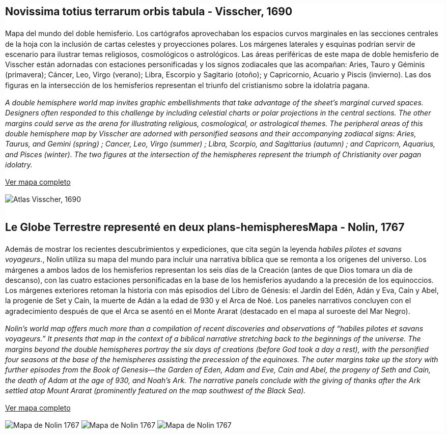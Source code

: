 
## Novissima totius terrarum orbis tabula - Visscher, 1690
Mapa del mundo del doble hemisferio. Los cartógrafos aprovechaban los espacios curvos marginales en las secciones centrales de la hoja con la inclusión de cartas celestes y proyecciones polares. Los márgenes laterales y esquinas podrían servir de escenario para ilustrar temas religiosos, cosmológicos o astrológicos. Las áreas periféricas de este mapa de doble hemisferio de Visscher están adornadas con estaciones personificadas y los signos zodiacales que las acompañan: Aries, Tauro y Géminis (primavera); Cáncer, Leo, Virgo (verano); Libra, Escorpio y Sagitario (otoño); y Capricornio, Acuario y Piscis (invierno). Las dos figuras en la intersección de los hemisferios representan el triunfo del cristianismo sobre la idolatría pagana.

_A double hemisphere world map invites graphic embellishments that take advantage of the sheet’s marginal curved spaces. Designers often responded to this challenge by including celestial charts or polar projections in the central sections. The other margins could serve as the arena for illustrating religious, cosmological, or astrological themes. The peripheral areas of this double hemisphere map by Visscher are adorned with personified seasons and their accompanying zodiacal signs: Aries, Taurus, and Gemini (spring) ; Cancer, Leo, Virgo (summer) ; Libra, Scorpio, and Sagittarius (autumn) ; and Capricorn, Aquarius, and Pisces (winter). The two figures at the intersection of the hemispheres represent the triumph of Christianity over pagan idolatry._

[Ver mapa completo](https://iiif.lib.harvard.edu/manifests/view/ids:24508170 "Novissima totius terrarum orbis tabula - Visscher, 1690")

![Atlas Visscher, 1690](img/visscher1690.jpg "Novissima totius terrarum orbis tabula - Visscher, 1690")


## Le Globe Terrestre representé en deux plans-hemispheresMapa - Nolin, 1767

Además de mostrar los recientes descubrimientos y expediciones, que cita según la leyenda _habiles pilotes et savans voyageurs._, Nolin utiliza su mapa del mundo para incluir una narrativa bíblica que se remonta a los orígenes del universo. Los márgenes a ambos lados de los hemisferios representan los seis días de la Creación (antes de que Dios tomara un día de descanso), con las cuatro estaciones personificadas en la base de los hemisferios ayudando a la precesión de los equinoccios. Los márgenes exteriores retoman la historia con más episodios del Libro de Génesis: el Jardín del Edén, Adán y Eva, Caín y Abel, la progenie de Set y Caín, la muerte de Adán a la edad de 930 y el Arca de Noé. Los paneles narrativos concluyen con el agradecimiento después de que el Arca se asentó en el Monte Ararat (destacado en el mapa al suroeste del Mar Negro).

_Nolin’s world map offers much more than a compilation of recent discoveries and observations of “habiles pilotes et savans voyageurs.” It presents that map in the context of a biblical narrative stretching back to the beginnings of the universe. The margins beyond the double hemispheres portray the six days of creations (before God took a day a rest), with the personified four seasons at the base of the hemispheres assisting the precession of the equinoxes. The outer margins take up the story with further episodes from the Book of Genesis—the Garden of Eden, Adam and Eve, Cain and Abel, the progeny of Seth and Cain, the death of Adam at the age of 930, and Noah’s Ark. The narrative panels conclude with the giving of thanks after the Ark settled atop Mount Ararat (prominently featured on the map southwest of the Black Sea)._

[Ver mapa completo](https://iiif.lib.harvard.edu/manifests/view/ids:10977366 "Le Globe Terrestre representé en deux plans-hemispheresMapa - Nolin, 1767")

![Mapa de Nolin 1767](img/nolin-fullmap.jpg "Le Globe Terrestre representé en deux plans-hemispheresMapa - Nolin, 1767")
![Mapa de Nolin 1767](img/nolin1767-pieglobo.jpg "Le Globe Terrestre representé en deux plans-hemispheresMapa - Nolin, 1767")
![Mapa de Nolin 1767](img/nolin-cabecera.jpg "Le Globe Terrestre representé en deux plans-hemispheresMapa - Nolin, 1767")
